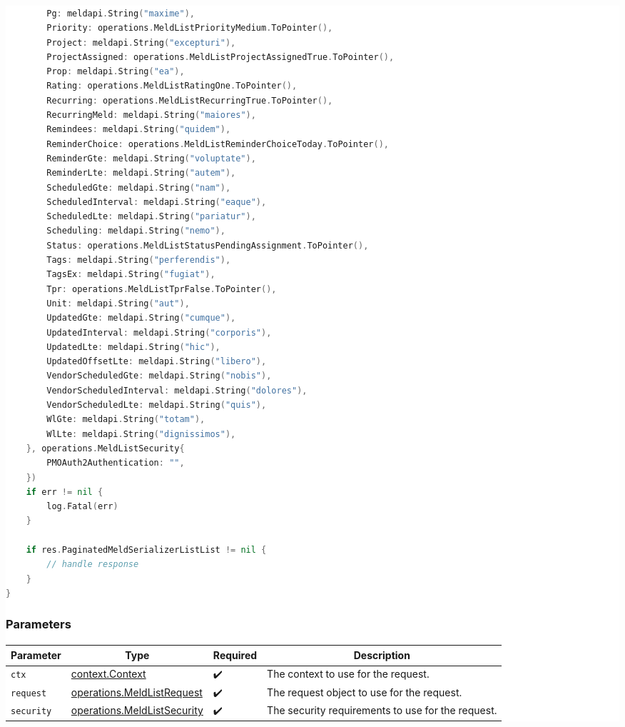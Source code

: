 ```go
        Pg: meldapi.String("maxime"),
        Priority: operations.MeldListPriorityMedium.ToPointer(),
        Project: meldapi.String("excepturi"),
        ProjectAssigned: operations.MeldListProjectAssignedTrue.ToPointer(),
        Prop: meldapi.String("ea"),
        Rating: operations.MeldListRatingOne.ToPointer(),
        Recurring: operations.MeldListRecurringTrue.ToPointer(),
        RecurringMeld: meldapi.String("maiores"),
        Remindees: meldapi.String("quidem"),
        ReminderChoice: operations.MeldListReminderChoiceToday.ToPointer(),
        ReminderGte: meldapi.String("voluptate"),
        ReminderLte: meldapi.String("autem"),
        ScheduledGte: meldapi.String("nam"),
        ScheduledInterval: meldapi.String("eaque"),
        ScheduledLte: meldapi.String("pariatur"),
        Scheduling: meldapi.String("nemo"),
        Status: operations.MeldListStatusPendingAssignment.ToPointer(),
        Tags: meldapi.String("perferendis"),
        TagsEx: meldapi.String("fugiat"),
        Tpr: operations.MeldListTprFalse.ToPointer(),
        Unit: meldapi.String("aut"),
        UpdatedGte: meldapi.String("cumque"),
        UpdatedInterval: meldapi.String("corporis"),
        UpdatedLte: meldapi.String("hic"),
        UpdatedOffsetLte: meldapi.String("libero"),
        VendorScheduledGte: meldapi.String("nobis"),
        VendorScheduledInterval: meldapi.String("dolores"),
        VendorScheduledLte: meldapi.String("quis"),
        WlGte: meldapi.String("totam"),
        WlLte: meldapi.String("dignissimos"),
    }, operations.MeldListSecurity{
        PMOAuth2Authentication: "",
    })
    if err != nil {
        log.Fatal(err)
    }

    if res.PaginatedMeldSerializerListList != nil {
        // handle response
    }
}
```

### Parameters

| Parameter                                                                  | Type                                                                       | Required                                                                   | Description                                                                |
| -------------------------------------------------------------------------- | -------------------------------------------------------------------------- | -------------------------------------------------------------------------- | -------------------------------------------------------------------------- |
| `ctx`                                                                      | [context.Context](https://pkg.go.dev/context#Context)                      | :heavy_check_mark:                                                         | The context to use for the request.                                        |
| `request`                                                                  | [operations.MeldListRequest](../../models/operations/meldlistrequest.md)   | :heavy_check_mark:                                                         | The request object to use for the request.                                 |
| `security`                                                                 | [operations.MeldListSecurity](../../models/operations/meldlistsecurity.md) | :heavy_check_mark:                                                         | The security requirements to use for the request.                          |
